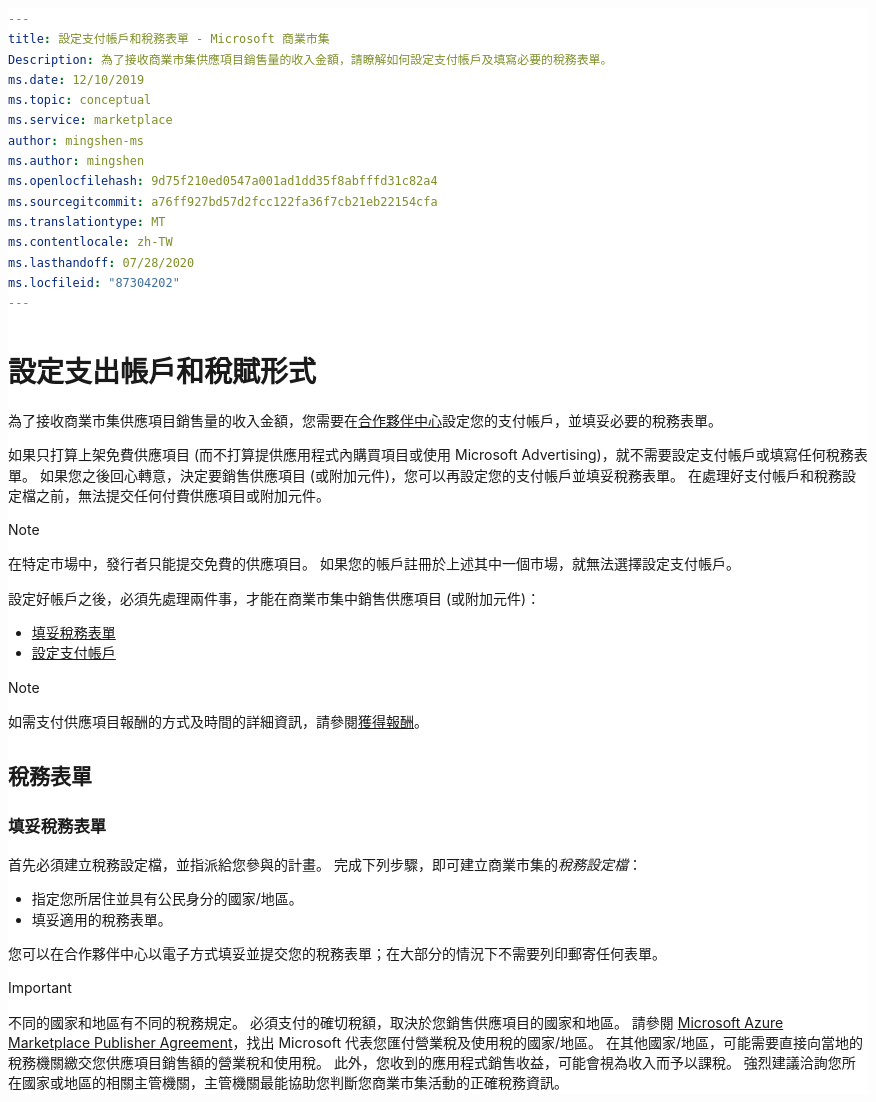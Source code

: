 ```yaml
---
title: 設定支付帳戶和稅務表單 - Microsoft 商業市集
Description: 為了接收商業市集供應項目銷售量的收入金額，請瞭解如何設定支付帳戶及填寫必要的稅務表單。
ms.date: 12/10/2019
ms.topic: conceptual
ms.service: marketplace
author: mingshen-ms
ms.author: mingshen
ms.openlocfilehash: 9d75f210ed0547a001ad1dd35f8abfffd31c82a4
ms.sourcegitcommit: a76ff927bd57d2fcc122fa36f7cb21eb22154cfa
ms.translationtype: MT
ms.contentlocale: zh-TW
ms.lasthandoff: 07/28/2020
ms.locfileid: "87304202"
---
```

# <a name="set-up-your-payout-account-and-tax-forms"></a>設定支出帳戶和稅賦形式

為了接收商業市集供應項目銷售量的收入金額，您需要在[合作夥伴中心](https://partner.microsoft.com/dashboard)設定您的支付帳戶，並填妥必要的稅務表單。

如果只打算上架免費供應項目 (而不打算提供應用程式內購買項目或使用 Microsoft Advertising)，就不需要設定支付帳戶或填寫任何稅務表單。 如果您之後回心轉意，決定要銷售供應項目 (或附加元件)，您可以再設定您的支付帳戶並填妥稅務表單。 在處理好支付帳戶和稅務設定檔之前，無法提交任何付費供應項目或附加元件。

> [!NOTE]
> 在特定市場中，發行者只能提交免費的供應項目。 如果您的帳戶註冊於上述其中一個市場，就無法選擇設定支付帳戶。

設定好帳戶之後，必須先處理兩件事，才能在商業市集中銷售供應項目 (或附加元件)：

- [填妥稅務表單](#tax-forms)
- [設定支付帳戶](#payout-account)

> [!NOTE]
> 如需支付供應項目報酬的方式及時間的詳細資訊，請參閱[獲得報酬](get-paid.md)。

## <a name="tax-forms"></a>稅務表單

### <a name="fill-out-your-tax-forms"></a>填妥稅務表單

首先必須建立稅務設定檔，並指派給您參與的計畫。 完成下列步驟，即可建立商業市集的*稅務設定檔*：

- 指定您所居住並具有公民身分的國家/地區。
- 填妥適用的稅務表單。

您可以在合作夥伴中心以電子方式填妥並提交您的稅務表單；在大部分的情況下不需要列印郵寄任何表單。

> [!IMPORTANT]
> 不同的國家和地區有不同的稅務規定。 必須支付的確切稅額，取決於您銷售供應項目的國家和地區。 請參閱 [Microsoft Azure Marketplace Publisher Agreement](https://go.microsoft.com/fwlink/p/?LinkID=699560)，找出 Microsoft 代表您匯付營業稅及使用稅的國家/地區。 在其他國家/地區，可能需要直接向當地的稅務機關繳交您供應項目銷售額的營業稅和使用稅。 此外，您收到的應用程式銷售收益，可能會視為收入而予以課稅。 強烈建議洽詢您所在國家或地區的相關主管機關，主管機關最能協助您判斷您商業市集活動的正確稅務資訊。
